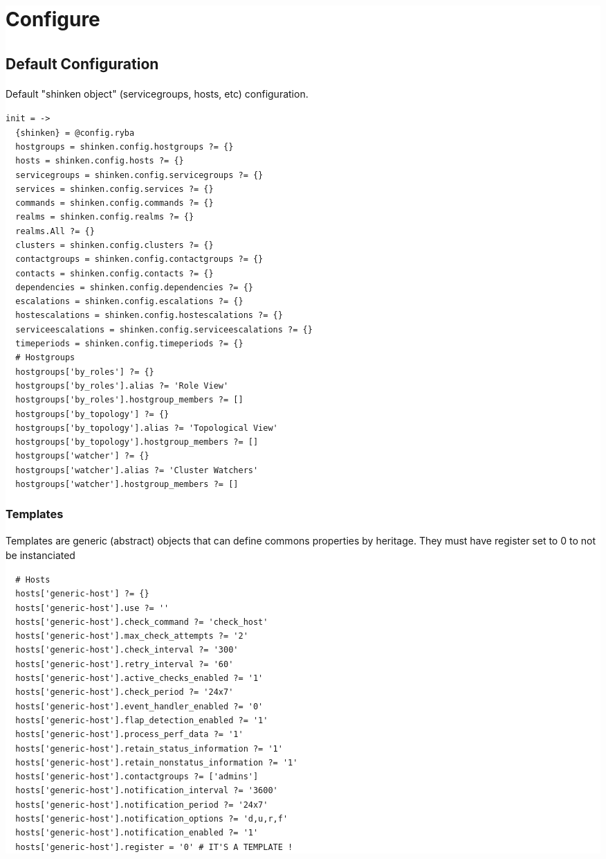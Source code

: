 
# Configure

## Default Configuration

Default "shinken object" (servicegroups, hosts, etc) configuration.

    init = ->
      {shinken} = @config.ryba
      hostgroups = shinken.config.hostgroups ?= {}
      hosts = shinken.config.hosts ?= {}
      servicegroups = shinken.config.servicegroups ?= {}
      services = shinken.config.services ?= {}
      commands = shinken.config.commands ?= {}
      realms = shinken.config.realms ?= {}
      realms.All ?= {}
      clusters = shinken.config.clusters ?= {}
      contactgroups = shinken.config.contactgroups ?= {}
      contacts = shinken.config.contacts ?= {}
      dependencies = shinken.config.dependencies ?= {}
      escalations = shinken.config.escalations ?= {}
      hostescalations = shinken.config.hostescalations ?= {}
      serviceescalations = shinken.config.serviceescalations ?= {}
      timeperiods = shinken.config.timeperiods ?= {}
      # Hostgroups
      hostgroups['by_roles'] ?= {}
      hostgroups['by_roles'].alias ?= 'Role View'
      hostgroups['by_roles'].hostgroup_members ?= []
      hostgroups['by_topology'] ?= {}
      hostgroups['by_topology'].alias ?= 'Topological View'
      hostgroups['by_topology'].hostgroup_members ?= []
      hostgroups['watcher'] ?= {}
      hostgroups['watcher'].alias ?= 'Cluster Watchers'
      hostgroups['watcher'].hostgroup_members ?= []

### Templates

Templates are generic (abstract) objects that can define commons properties by heritage.
They must have register set to 0 to not be instanciated

      # Hosts
      hosts['generic-host'] ?= {}
      hosts['generic-host'].use ?= ''
      hosts['generic-host'].check_command ?= 'check_host'
      hosts['generic-host'].max_check_attempts ?= '2'
      hosts['generic-host'].check_interval ?= '300'
      hosts['generic-host'].retry_interval ?= '60'
      hosts['generic-host'].active_checks_enabled ?= '1'
      hosts['generic-host'].check_period ?= '24x7'
      hosts['generic-host'].event_handler_enabled ?= '0'
      hosts['generic-host'].flap_detection_enabled ?= '1'
      hosts['generic-host'].process_perf_data ?= '1'
      hosts['generic-host'].retain_status_information ?= '1'
      hosts['generic-host'].retain_nonstatus_information ?= '1'
      hosts['generic-host'].contactgroups ?= ['admins']
      hosts['generic-host'].notification_interval ?= '3600'
      hosts['generic-host'].notification_period ?= '24x7'
      hosts['generic-host'].notification_options ?= 'd,u,r,f'
      hosts['generic-host'].notification_enabled ?= '1'
      hosts['generic-host'].register = '0' # IT'S A TEMPLATE !
